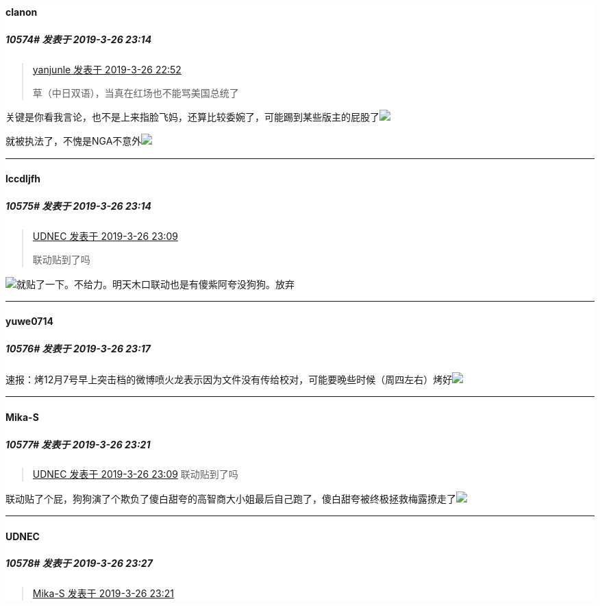####  clanon  
##### 10574#       发表于 2019-3-26 23:14


<blockquote><a href="httphttps://bbs.saraba1st.com/2b/forum.php?mod=redirect&amp;goto=findpost&amp;pid=43052031&amp;ptid=1808327" target="_blank">yanjunle 发表于 2019-3-26 22:52</a>

草（中日双语），当真在红场也不能骂美国总统了</blockquote>
关键是你看我言论，也不是上来指脸飞妈，还算比较委婉了，可能踢到某些版主的屁股了<img src="https://static.saraba1st.com/image/smiley/face2017/049.png" referrerpolicy="no-referrer">

就被执法了，不愧是NGA不意外<img src="https://static.saraba1st.com/image/smiley/face2017/049.png" referrerpolicy="no-referrer">


-----

####  lccdljfh  
##### 10575#       发表于 2019-3-26 23:14


<blockquote><a href="httphttps://bbs.saraba1st.com/2b/forum.php?mod=redirect&amp;goto=findpost&amp;pid=43052230&amp;ptid=1808327" target="_blank">UDNEC 发表于 2019-3-26 23:09</a>

联动贴到了吗</blockquote>
<img src="https://static.saraba1st.com/image/smiley/face2017/065.png" referrerpolicy="no-referrer">就贴了一下。不给力。明天木口联动也是有傻紫阿夸没狗狗。放弃


-----

####  yuwe0714  
##### 10576#       发表于 2019-3-26 23:17


速报：烤12月7号早上突击档的微博喷火龙表示因为文件没有传给校对，可能要晚些时候（周四左右）烤好<img src="https://static.saraba1st.com/image/smiley/face2017/067.png" referrerpolicy="no-referrer">


-----

####  Mika-S  
##### 10577#       发表于 2019-3-26 23:21


<blockquote><a href="httphttps://bbs.saraba1st.com/2b/forum.php?mod=redirect&amp;goto=findpost&amp;pid=43052230&amp;ptid=1808327" target="_blank">UDNEC 发表于 2019-3-26 23:09</a>
联动贴到了吗</blockquote>
联动贴了个屁，狗狗演了个欺负了傻白甜夸的高智商大小姐最后自己跑了，傻白甜夸被终极拯救梅露撩走了<img src="https://static.saraba1st.com/image/smiley/face2017/068.png" referrerpolicy="no-referrer">


-----

####  UDNEC  
##### 10578#       发表于 2019-3-26 23:27


<blockquote><a href="httphttps://bbs.saraba1st.com/2b/forum.php?mod=redirect&amp;goto=findpost&amp;pid=43052353&amp;ptid=1808327" target="_blank">Mika-S 发表于 2019-3-26 23:21</a>
